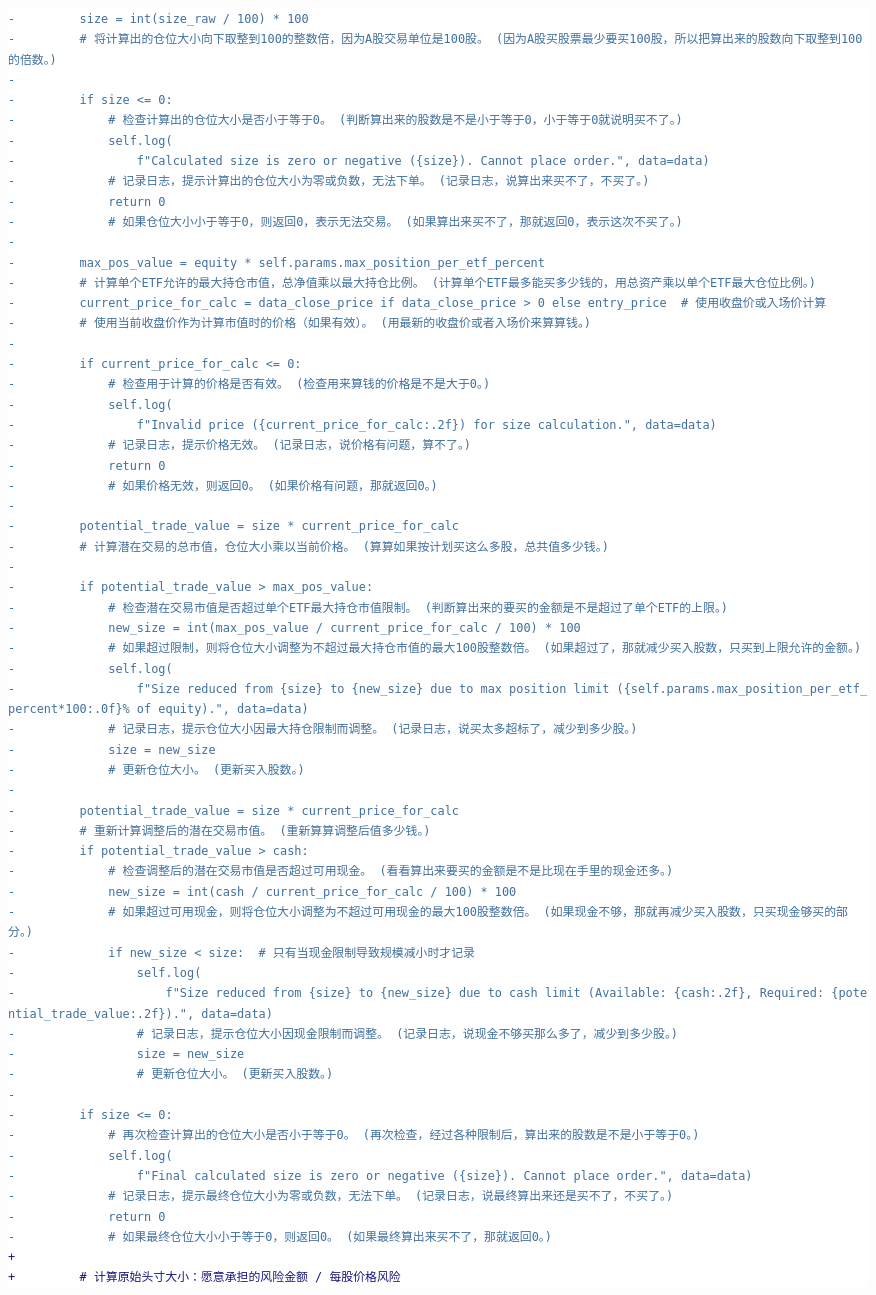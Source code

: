 ```diff
-         size = int(size_raw / 100) * 100
-         # 将计算出的仓位大小向下取整到100的整数倍，因为A股交易单位是100股。 (因为A股买股票最少要买100股，所以把算出来的股数向下取整到100的倍数。)
- 
-         if size <= 0:
-             # 检查计算出的仓位大小是否小于等于0。 (判断算出来的股数是不是小于等于0，小于等于0就说明买不了。)
-             self.log(
-                 f"Calculated size is zero or negative ({size}). Cannot place order.", data=data)
-             # 记录日志，提示计算出的仓位大小为零或负数，无法下单。 (记录日志，说算出来买不了，不买了。)
-             return 0
-             # 如果仓位大小小于等于0，则返回0，表示无法交易。 (如果算出来买不了，那就返回0，表示这次不买了。)
- 
-         max_pos_value = equity * self.params.max_position_per_etf_percent
-         # 计算单个ETF允许的最大持仓市值，总净值乘以最大持仓比例。 (计算单个ETF最多能买多少钱的，用总资产乘以单个ETF最大仓位比例。)
-         current_price_for_calc = data_close_price if data_close_price > 0 else entry_price  # 使用收盘价或入场价计算
-         # 使用当前收盘价作为计算市值时的价格（如果有效）。 (用最新的收盘价或者入场价来算算钱。)
- 
-         if current_price_for_calc <= 0:
-             # 检查用于计算的价格是否有效。 (检查用来算钱的价格是不是大于0。)
-             self.log(
-                 f"Invalid price ({current_price_for_calc:.2f}) for size calculation.", data=data)
-             # 记录日志，提示价格无效。 (记录日志，说价格有问题，算不了。)
-             return 0
-             # 如果价格无效，则返回0。 (如果价格有问题，那就返回0。)
- 
-         potential_trade_value = size * current_price_for_calc
-         # 计算潜在交易的总市值，仓位大小乘以当前价格。 (算算如果按计划买这么多股，总共值多少钱。)
- 
-         if potential_trade_value > max_pos_value:
-             # 检查潜在交易市值是否超过单个ETF最大持仓市值限制。 (判断算出来的要买的金额是不是超过了单个ETF的上限。)
-             new_size = int(max_pos_value / current_price_for_calc / 100) * 100
-             # 如果超过限制，则将仓位大小调整为不超过最大持仓市值的最大100股整数倍。 (如果超过了，那就减少买入股数，只买到上限允许的金额。)
-             self.log(
-                 f"Size reduced from {size} to {new_size} due to max position limit ({self.params.max_position_per_etf_percent*100:.0f}% of equity).", data=data)
-             # 记录日志，提示仓位大小因最大持仓限制而调整。 (记录日志，说买太多超标了，减少到多少股。)
-             size = new_size
-             # 更新仓位大小。 (更新买入股数。)
- 
-         potential_trade_value = size * current_price_for_calc
-         # 重新计算调整后的潜在交易市值。 (重新算算调整后值多少钱。)
-         if potential_trade_value > cash:
-             # 检查调整后的潜在交易市值是否超过可用现金。 (看看算出来要买的金额是不是比现在手里的现金还多。)
-             new_size = int(cash / current_price_for_calc / 100) * 100
-             # 如果超过可用现金，则将仓位大小调整为不超过可用现金的最大100股整数倍。 (如果现金不够，那就再减少买入股数，只买现金够买的部分。)
-             if new_size < size:  # 只有当现金限制导致规模减小时才记录
-                 self.log(
-                     f"Size reduced from {size} to {new_size} due to cash limit (Available: {cash:.2f}, Required: {potential_trade_value:.2f}).", data=data)
-                 # 记录日志，提示仓位大小因现金限制而调整。 (记录日志，说现金不够买那么多了，减少到多少股。)
-                 size = new_size
-                 # 更新仓位大小。 (更新买入股数。)
- 
-         if size <= 0:
-             # 再次检查计算出的仓位大小是否小于等于0。 (再次检查，经过各种限制后，算出来的股数是不是小于等于0。)
-             self.log(
-                 f"Final calculated size is zero or negative ({size}). Cannot place order.", data=data)
-             # 记录日志，提示最终仓位大小为零或负数，无法下单。 (记录日志，说最终算出来还是买不了，不买了。)
-             return 0
-             # 如果最终仓位大小小于等于0，则返回0。 (如果最终算出来买不了，那就返回0。)
+         
+         # 计算原始头寸大小：愿意承担的风险金额 / 每股价格风险
```